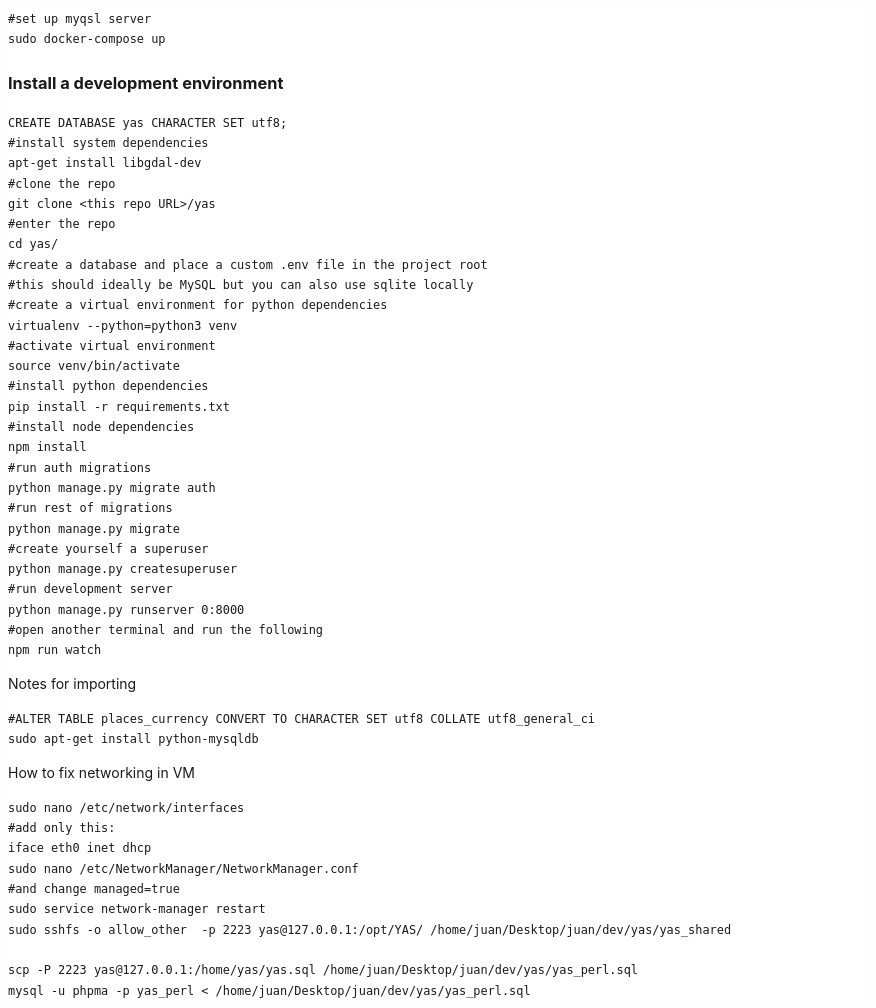 ### 
```
#set up myqsl server
sudo docker-compose up
```

### Install a development environment

```
CREATE DATABASE yas CHARACTER SET utf8;
#install system dependencies
apt-get install libgdal-dev
#clone the repo
git clone <this repo URL>/yas
#enter the repo
cd yas/
#create a database and place a custom .env file in the project root
#this should ideally be MySQL but you can also use sqlite locally
#create a virtual environment for python dependencies
virtualenv --python=python3 venv
#activate virtual environment
source venv/bin/activate
#install python dependencies
pip install -r requirements.txt
#install node dependencies
npm install
#run auth migrations
python manage.py migrate auth
#run rest of migrations
python manage.py migrate
#create yourself a superuser
python manage.py createsuperuser
#run development server
python manage.py runserver 0:8000
#open another terminal and run the following
npm run watch
```

Notes for  importing
```
#ALTER TABLE places_currency CONVERT TO CHARACTER SET utf8 COLLATE utf8_general_ci
sudo apt-get install python-mysqldb
```

How to fix networking in VM

```
sudo nano /etc/network/interfaces
#add only this:
iface eth0 inet dhcp
sudo nano /etc/NetworkManager/NetworkManager.conf
#and change managed=true
sudo service network-manager restart
sudo sshfs -o allow_other  -p 2223 yas@127.0.0.1:/opt/YAS/ /home/juan/Desktop/juan/dev/yas/yas_shared

scp -P 2223 yas@127.0.0.1:/home/yas/yas.sql /home/juan/Desktop/juan/dev/yas/yas_perl.sql
mysql -u phpma -p yas_perl < /home/juan/Desktop/juan/dev/yas/yas_perl.sql
```

